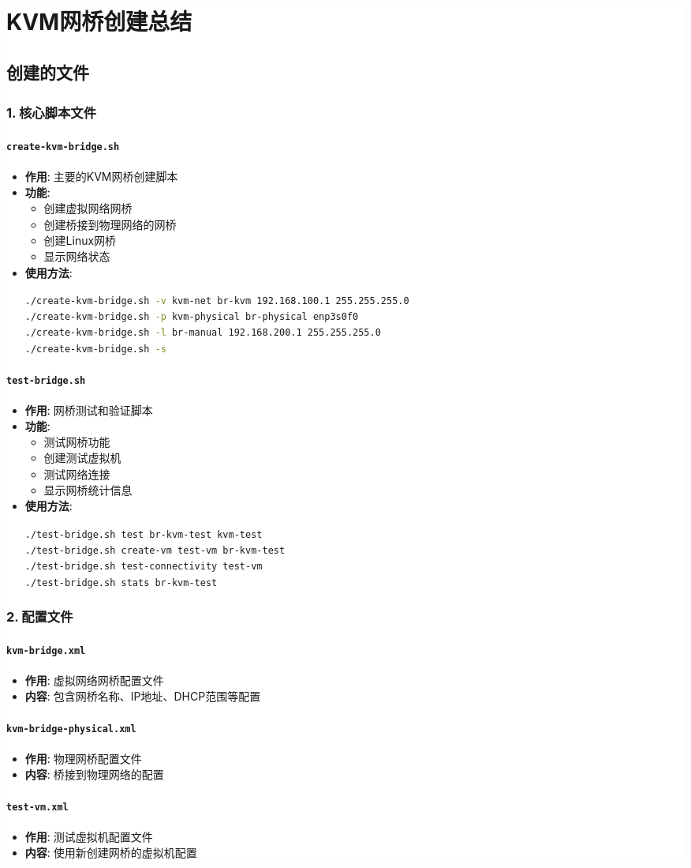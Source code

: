 # KVM网桥创建总结

## 创建的文件

### 1. 核心脚本文件

#### `create-kvm-bridge.sh`
- **作用**: 主要的KVM网桥创建脚本
- **功能**: 
  - 创建虚拟网络网桥
  - 创建桥接到物理网络的网桥
  - 创建Linux网桥
  - 显示网络状态
- **使用方法**: 
  ```bash
  ./create-kvm-bridge.sh -v kvm-net br-kvm 192.168.100.1 255.255.255.0
  ./create-kvm-bridge.sh -p kvm-physical br-physical enp3s0f0
  ./create-kvm-bridge.sh -l br-manual 192.168.200.1 255.255.255.0
  ./create-kvm-bridge.sh -s
  ```

#### `test-bridge.sh`
- **作用**: 网桥测试和验证脚本
- **功能**:
  - 测试网桥功能
  - 创建测试虚拟机
  - 测试网络连接
  - 显示网桥统计信息
- **使用方法**:
  ```bash
  ./test-bridge.sh test br-kvm-test kvm-test
  ./test-bridge.sh create-vm test-vm br-kvm-test
  ./test-bridge.sh test-connectivity test-vm
  ./test-bridge.sh stats br-kvm-test
  ```

### 2. 配置文件

#### `kvm-bridge.xml`
- **作用**: 虚拟网络网桥配置文件
- **内容**: 包含网桥名称、IP地址、DHCP范围等配置

#### `kvm-bridge-physical.xml`
- **作用**: 物理网桥配置文件
- **内容**: 桥接到物理网络的配置

#### `test-vm.xml`
- **作用**: 测试虚拟机配置文件
- **内容**: 使用新创建网桥的虚拟机配置

